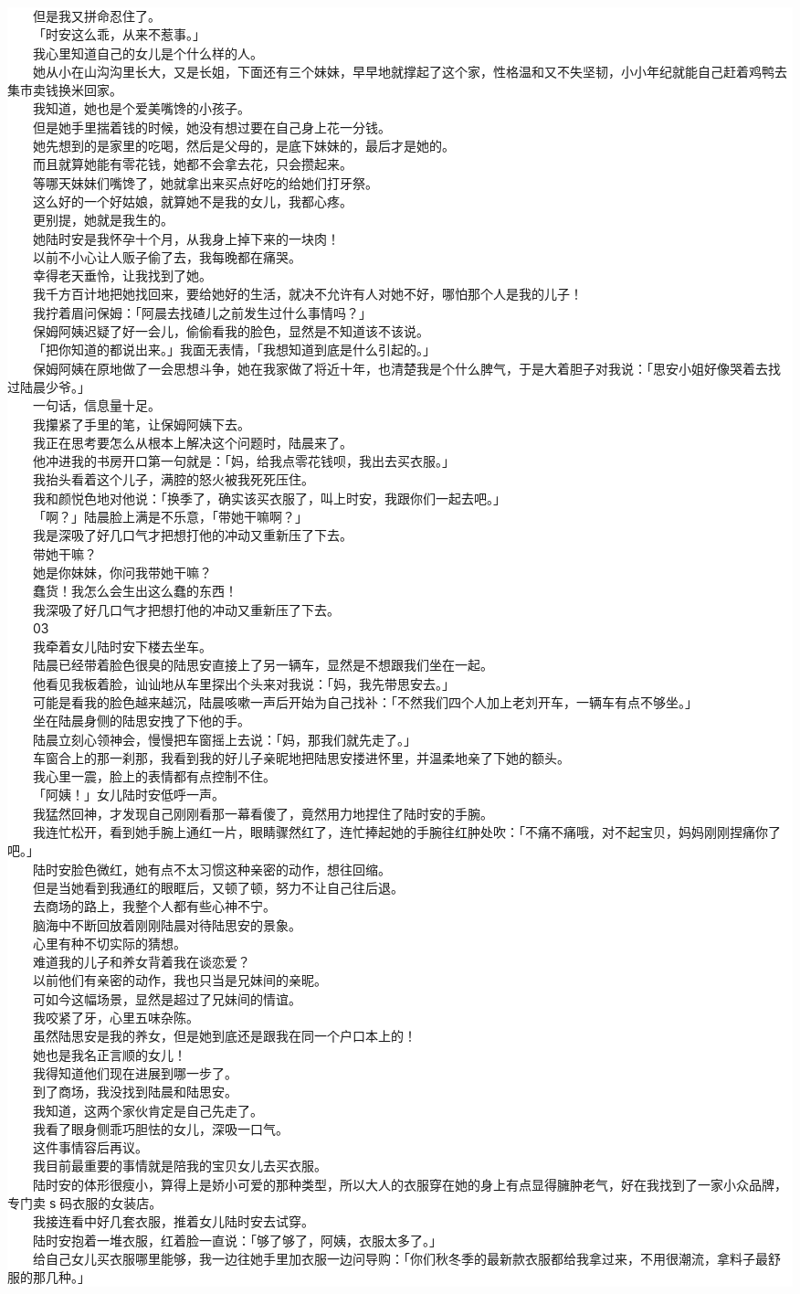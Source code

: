 &emsp;&emsp;但是我又拼命忍住了。  
&emsp;&emsp;「时安这么乖，从来不惹事。」  
&emsp;&emsp;我心里知道自己的女儿是个什么样的人。  
&emsp;&emsp;她从小在山沟沟里长大，又是长姐，下面还有三个妹妹，早早地就撑起了这个家，性格温和又不失坚韧，小小年纪就能自己赶着鸡鸭去集市卖钱换米回家。  
&emsp;&emsp;我知道，她也是个爱美嘴馋的小孩子。  
&emsp;&emsp;但是她手里揣着钱的时候，她没有想过要在自己身上花一分钱。  
&emsp;&emsp;她先想到的是家里的吃喝，然后是父母的，是底下妹妹的，最后才是她的。  
&emsp;&emsp;而且就算她能有零花钱，她都不会拿去花，只会攒起来。  
&emsp;&emsp;等哪天妹妹们嘴馋了，她就拿出来买点好吃的给她们打牙祭。  
&emsp;&emsp;这么好的一个好姑娘，就算她不是我的女儿，我都心疼。  
&emsp;&emsp;更别提，她就是我生的。  
&emsp;&emsp;她陆时安是我怀孕十个月，从我身上掉下来的一块肉！  
&emsp;&emsp;以前不小心让人贩子偷了去，我每晚都在痛哭。  
&emsp;&emsp;幸得老天垂怜，让我找到了她。  
&emsp;&emsp;我千方百计地把她找回来，要给她好的生活，就决不允许有人对她不好，哪怕那个人是我的儿子！  
&emsp;&emsp;我拧着眉问保姆：「阿晨去找碴儿之前发生过什么事情吗？」  
&emsp;&emsp;保姆阿姨迟疑了好一会儿，偷偷看我的脸色，显然是不知道该不该说。  
&emsp;&emsp;「把你知道的都说出来。」我面无表情，「我想知道到底是什么引起的。」  
&emsp;&emsp;保姆阿姨在原地做了一会思想斗争，她在我家做了将近十年，也清楚我是个什么脾气，于是大着胆子对我说：「思安小姐好像哭着去找过陆晨少爷。」  
&emsp;&emsp;一句话，信息量十足。  
&emsp;&emsp;我攥紧了手里的笔，让保姆阿姨下去。  
&emsp;&emsp;我正在思考要怎么从根本上解决这个问题时，陆晨来了。  
&emsp;&emsp;他冲进我的书房开口第一句就是：「妈，给我点零花钱呗，我出去买衣服。」  
&emsp;&emsp;我抬头看着这个儿子，满腔的怒火被我死死压住。  
&emsp;&emsp;我和颜悦色地对他说：「换季了，确实该买衣服了，叫上时安，我跟你们一起去吧。」  
&emsp;&emsp;「啊？」陆晨脸上满是不乐意，「带她干嘛啊？」  
&emsp;&emsp;我是深吸了好几口气才把想打他的冲动又重新压了下去。  
&emsp;&emsp;带她干嘛？  
&emsp;&emsp;她是你妹妹，你问我带她干嘛？  
&emsp;&emsp;蠢货！我怎么会生出这么蠢的东西！  
&emsp;&emsp;我深吸了好几口气才把想打他的冲动又重新压了下去。  
&emsp;&emsp;03  
&emsp;&emsp;我牵着女儿陆时安下楼去坐车。  
&emsp;&emsp;陆晨已经带着脸色很臭的陆思安直接上了另一辆车，显然是不想跟我们坐在一起。  
&emsp;&emsp;他看见我板着脸，讪讪地从车里探出个头来对我说：「妈，我先带思安去。」  
&emsp;&emsp;可能是看我的脸色越来越沉，陆晨咳嗽一声后开始为自己找补：「不然我们四个人加上老刘开车，一辆车有点不够坐。」  
&emsp;&emsp;坐在陆晨身侧的陆思安拽了下他的手。  
&emsp;&emsp;陆晨立刻心领神会，慢慢把车窗摇上去说：「妈，那我们就先走了。」  
&emsp;&emsp;车窗合上的那一刹那，我看到我的好儿子亲昵地把陆思安搂进怀里，并温柔地亲了下她的额头。  
&emsp;&emsp;我心里一震，脸上的表情都有点控制不住。  
&emsp;&emsp;「阿姨！」女儿陆时安低呼一声。  
&emsp;&emsp;我猛然回神，才发现自己刚刚看那一幕看傻了，竟然用力地捏住了陆时安的手腕。  
&emsp;&emsp;我连忙松开，看到她手腕上通红一片，眼睛骤然红了，连忙捧起她的手腕往红肿处吹：「不痛不痛哦，对不起宝贝，妈妈刚刚捏痛你了吧。」  
&emsp;&emsp;陆时安脸色微红，她有点不太习惯这种亲密的动作，想往回缩。  
&emsp;&emsp;但是当她看到我通红的眼眶后，又顿了顿，努力不让自己往后退。  
&emsp;&emsp;去商场的路上，我整个人都有些心神不宁。  
&emsp;&emsp;脑海中不断回放着刚刚陆晨对待陆思安的景象。  
&emsp;&emsp;心里有种不切实际的猜想。  
&emsp;&emsp;难道我的儿子和养女背着我在谈恋爱？  
&emsp;&emsp;以前他们有亲密的动作，我也只当是兄妹间的亲昵。  
&emsp;&emsp;可如今这幅场景，显然是超过了兄妹间的情谊。  
&emsp;&emsp;我咬紧了牙，心里五味杂陈。  
&emsp;&emsp;虽然陆思安是我的养女，但是她到底还是跟我在同一个户口本上的！  
&emsp;&emsp;她也是我名正言顺的女儿！  
&emsp;&emsp;我得知道他们现在进展到哪一步了。  
&emsp;&emsp;到了商场，我没找到陆晨和陆思安。  
&emsp;&emsp;我知道，这两个家伙肯定是自己先走了。  
&emsp;&emsp;我看了眼身侧乖巧胆怯的女儿，深吸一口气。  
&emsp;&emsp;这件事情容后再议。  
&emsp;&emsp;我目前最重要的事情就是陪我的宝贝女儿去买衣服。  
&emsp;&emsp;陆时安的体形很瘦小，算得上是娇小可爱的那种类型，所以大人的衣服穿在她的身上有点显得臃肿老气，好在我找到了一家小众品牌，专门卖 s 码衣服的女装店。  
&emsp;&emsp;我接连看中好几套衣服，推着女儿陆时安去试穿。  
&emsp;&emsp;陆时安抱着一堆衣服，红着脸一直说：「够了够了，阿姨，衣服太多了。」  
&emsp;&emsp;给自己女儿买衣服哪里能够，我一边往她手里加衣服一边问导购：「你们秋冬季的最新款衣服都给我拿过来，不用很潮流，拿料子最舒服的那几种。」  
